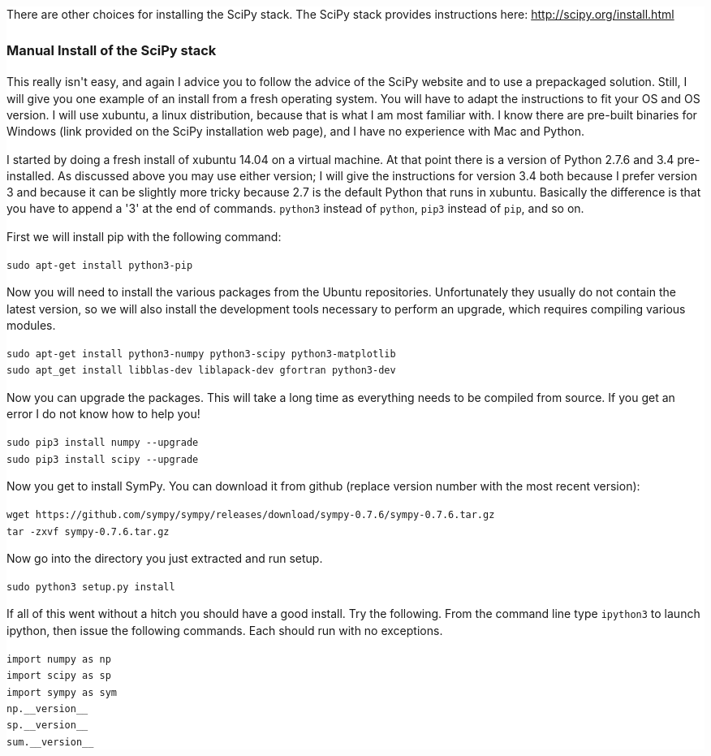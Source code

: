 There are other choices for installing the SciPy stack. The SciPy stack provides instructions here: http://scipy.org/install.html

### Manual Install of the SciPy stack

This really isn't easy, and again I advice you to follow the advice of the SciPy website and to use a prepackaged solution. Still, I will give you one example of an install from a fresh operating system. You will have to adapt the instructions to fit your OS and OS version. I will use xubuntu, a linux distribution, because that is what I am most familiar with. I know there are pre-built binaries for Windows (link provided on the SciPy installation web page), and I have no experience with Mac and Python.

I started by doing a fresh install of xubuntu 14.04 on a virtual machine. At that point there is a version of Python 2.7.6 and 3.4 pre-installed. As discussed above you may use either version; I will give the instructions for version 3.4 both because I prefer version 3 and because it can be slightly more tricky because 2.7 is the default Python that runs in xubuntu. Basically the difference is that you have to append a '3' at the end of commands. `python3` instead of `python`, `pip3` instead of `pip`, and so on.

First we will install pip with the following command:

    sudo apt-get install python3-pip


Now you will need to install the various packages from the Ubuntu repositories. Unfortunately they usually do not contain the latest version, so we will also install the development tools necessary to perform an upgrade, which requires compiling various modules.


    sudo apt-get install python3-numpy python3-scipy python3-matplotlib
    sudo apt_get install libblas-dev liblapack-dev gfortran python3-dev


Now you can upgrade the packages. This will take a long time as everything needs to be compiled from source. If you get an error I do not know how to help you!

    sudo pip3 install numpy --upgrade
    sudo pip3 install scipy --upgrade

Now you get to install SymPy. You can download it from github (replace version number with the most recent version):

    wget https://github.com/sympy/sympy/releases/download/sympy-0.7.6/sympy-0.7.6.tar.gz
    tar -zxvf sympy-0.7.6.tar.gz

Now go into the directory you just extracted and run setup.

    sudo python3 setup.py install


If all of this went without a hitch you should have a good install. Try the following. From the command line type `ipython3` to launch ipython, then issue the following commands. Each should run with no exceptions.

    import numpy as np
    import scipy as sp
    import sympy as sym
    np.__version__
    sp.__version__
    sum.__version__
